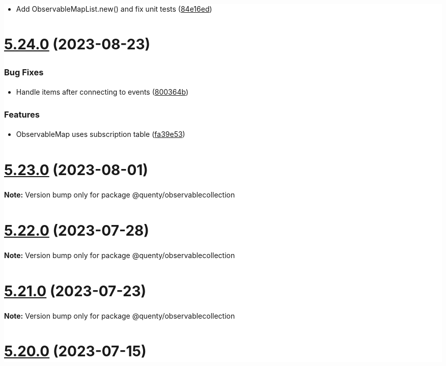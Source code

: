* Add ObservableMapList.new() and fix unit tests ([84e16ed](https://github.com/Quenty/NevermoreEngine/commit/84e16ed86af9bbc1ad19486f0298a9f7f3484b3e))





# [5.24.0](https://github.com/Quenty/NevermoreEngine/compare/@quenty/observablecollection@5.23.0...@quenty/observablecollection@5.24.0) (2023-08-23)


### Bug Fixes

* Handle items after connecting to events ([800364b](https://github.com/Quenty/NevermoreEngine/commit/800364b77ce0b7fc42ad141846265657876512f8))


### Features

* ObservableMap uses subscription table ([fa39e53](https://github.com/Quenty/NevermoreEngine/commit/fa39e539c809e77f7d9539442727c48505f98ea1))





# [5.23.0](https://github.com/Quenty/NevermoreEngine/compare/@quenty/observablecollection@5.22.0...@quenty/observablecollection@5.23.0) (2023-08-01)

**Note:** Version bump only for package @quenty/observablecollection





# [5.22.0](https://github.com/Quenty/NevermoreEngine/compare/@quenty/observablecollection@5.21.0...@quenty/observablecollection@5.22.0) (2023-07-28)

**Note:** Version bump only for package @quenty/observablecollection





# [5.21.0](https://github.com/Quenty/NevermoreEngine/compare/@quenty/observablecollection@5.20.0...@quenty/observablecollection@5.21.0) (2023-07-23)

**Note:** Version bump only for package @quenty/observablecollection





# [5.20.0](https://github.com/Quenty/NevermoreEngine/compare/@quenty/observablecollection@5.19.1...@quenty/observablecollection@5.20.0) (2023-07-15)
